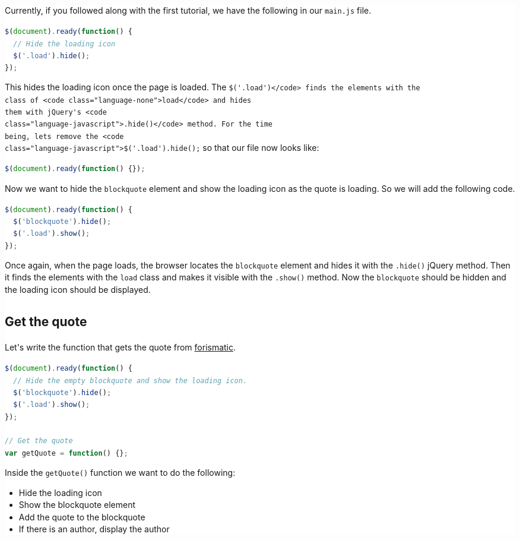 Currently, if you followed along with the first tutorial, we have the following in our <code class="language-none">main.js</code> file.

```javascript
$(document).ready(function() {
  // Hide the loading icon
  $('.load').hide();
});
```

This hides the loading icon once the page is loaded. The <code class="language-javascript">$('.load')</code> finds the elements with the class of <code class="language-none">load</code> and hides them with jQuery's <code class="language-javascript">.hide()</code> method. For the time being, lets remove the <code class="language-javascript">$('.load').hide();</code> so that our file now looks like:

```javascript
$(document).ready(function() {});
```

Now we want to hide the <code class="language-none">blockquote</code> element and show the loading icon as the quote is loading. So we will add the following code.

```javascript
$(document).ready(function() {
  $('blockquote').hide();
  $('.load').show();
});
```

Once again, when the page loads, the browser locates the <code class="language-none">blockquote</code> element and hides it with the <code class="language-javascript">.hide()</code> jQuery method. Then it finds the elements with the <code class="language-none">load</code> class and makes it visible with the <code class="language-javascript">.show()</code> method. Now the <code class="language-none">blockquote</code> should be hidden and the loading icon should be displayed.

## Get the quote

Let's write the function that gets the quote from [forismatic](http://forismatic.com/en/).

```javascript
$(document).ready(function() {
  // Hide the empty blockquote and show the loading icon.
  $('blockquote').hide();
  $('.load').show();
});

// Get the quote
var getQuote = function() {};
```

Inside the <code class="language-javascript">getQuote()</code> function we want to do the following:

- Hide the loading icon
- Show the blockquote element
- Add the quote to the blockquote
- If there is an author, display the author
